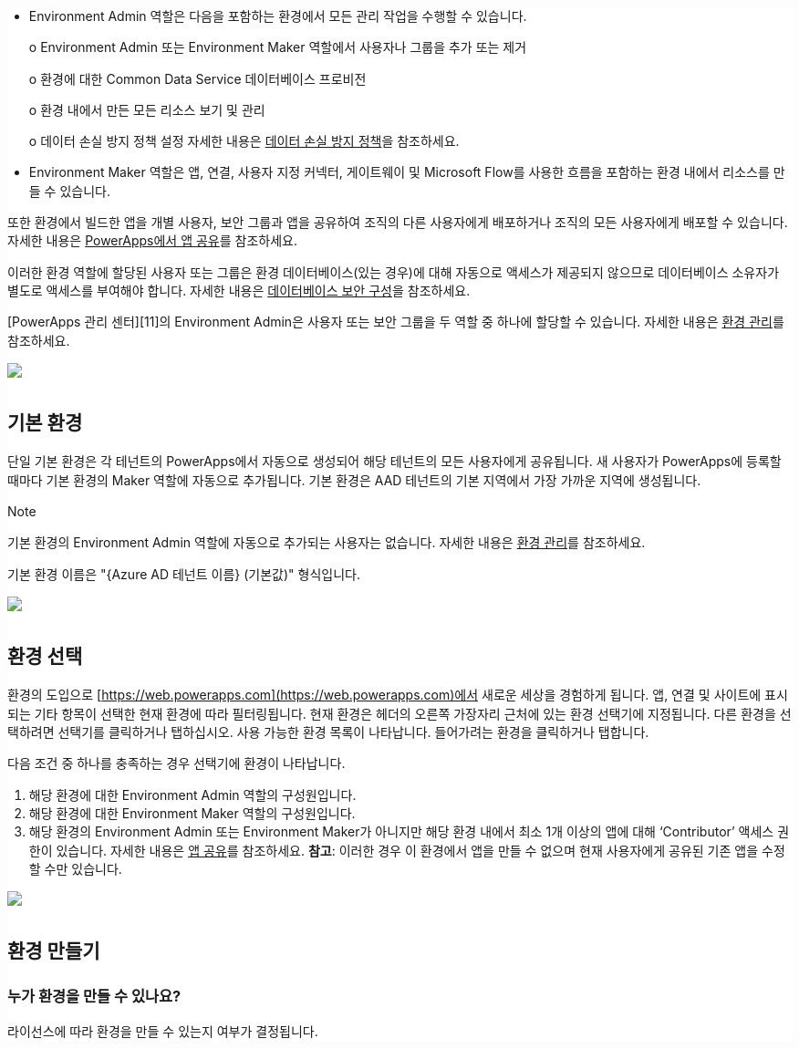 * Environment Admin 역할은 다음을 포함하는 환경에서 모든 관리 작업을 수행할 수 있습니다.
  
  o   Environment Admin 또는 Environment Maker 역할에서 사용자나 그룹을 추가 또는 제거
  
  o   환경에 대한 Common Data Service 데이터베이스 프로비전
  
  o   환경 내에서 만든 모든 리소스 보기 및 관리
  
  o    데이터 손실 방지 정책 설정 자세한 내용은 [데이터 손실 방지 정책](prevent-data-loss.md)을 참조하세요.
* Environment Maker 역할은 앱, 연결, 사용자 지정 커넥터, 게이트웨이 및 Microsoft Flow를 사용한 흐름을 포함하는 환경 내에서 리소스를 만들 수 있습니다.

또한 환경에서 빌드한 앱을 개별 사용자, 보안 그룹과 앱을 공유하여 조직의 다른 사용자에게 배포하거나 조직의 모든 사용자에게 배포할 수 있습니다. 자세한 내용은 [PowerApps에서 앱 공유](share-app.md)를 참조하세요.

이러한 환경 역할에 할당된 사용자 또는 그룹은 환경 데이터베이스(있는 경우)에 대해 자동으로 액세스가 제공되지 않으므로 데이터베이스 소유자가 별도로 액세스를 부여해야 합니다. 자세한 내용은 [데이터베이스 보안 구성](database-security.md)을 참조하세요.

[PowerApps 관리 센터][11]의 Environment Admin은 사용자 또는 보안 그룹을 두 역할 중 하나에 할당할 수 있습니다. 자세한 내용은 [환경 관리](environments-administration.md)를 참조하세요.

![](./media/environments-overview/EnvironmentRoles.png)

## <a name="the-default-environment"></a>기본 환경
단일 기본 환경은 각 테넌트의 PowerApps에서 자동으로 생성되어 해당 테넌트의 모든 사용자에게 공유됩니다. 새 사용자가 PowerApps에 등록할 때마다 기본 환경의 Maker 역할에 자동으로 추가됩니다. 기본 환경은 AAD 테넌트의 기본 지역에서 가장 가까운 지역에 생성됩니다.

> [!NOTE]
> 기본 환경의 Environment Admin 역할에 자동으로 추가되는 사용자는 없습니다. 자세한 내용은 [환경 관리](environments-administration.md)를 참조하세요.
> 
> 

기본 환경 이름은 "{Azure AD 테넌트 이름} (기본값)" 형식입니다.

![](./media/environments-overview/DefaultEnvironment.png)

## <a name="choosing-an-environment"></a>환경 선택
환경의 도입으로 [https://web.powerapps.com](https://web.powerapps.com)에서 새로운 세상을 경험하게 됩니다.  앱, 연결 및 사이트에 표시되는 기타 항목이 선택한 현재 환경에 따라 필터링됩니다.  현재 환경은 헤더의 오른쪽 가장자리 근처에 있는 환경 선택기에 지정됩니다. 다른 환경을 선택하려면 선택기를 클릭하거나 탭하십시오. 사용 가능한 환경 목록이 나타납니다. 들어가려는 환경을 클릭하거나 탭합니다.

다음 조건 중 하나를 충족하는 경우 선택기에 환경이 나타납니다.

1. 해당 환경에 대한 Environment Admin 역할의 구성원입니다.
2. 해당 환경에 대한 Environment Maker 역할의 구성원입니다.
3. 해당 환경의 Environment Admin 또는 Environment Maker가 아니지만 해당 환경 내에서 최소 1개 이상의 앱에 대해 ‘Contributor’ 액세스 권한이 있습니다. 자세한 내용은 [앱 공유](share-app.md)를 참조하세요. **참고**: 이러한 경우 이 환경에서 앱을 만들 수 없으며 현재 사용자에게 공유된 기존 앱을 수정할 수만 있습니다.

![](./media/environments-overview/EnvironmentPicker.png)

## <a name="creating-an-environment"></a>환경 만들기
### <a name="who-can-create-environments"></a>누가 환경을 만들 수 있나요?
라이선스에 따라 환경을 만들 수 있는지 여부가 결정됩니다.


[1]: https://admin.powerapps.com
[2]: https://web.powerapps.com
[3]: https://aka.ms/cdspreviewtoga